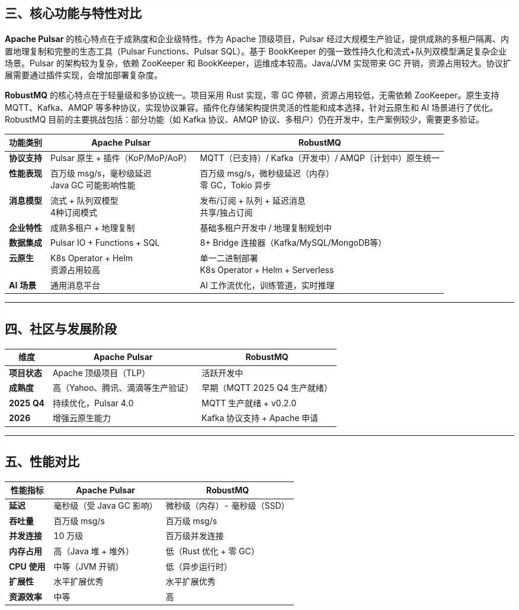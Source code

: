 
## 三、核心功能与特性对比

**Apache Pulsar** 的核心特点在于成熟度和企业级特性。作为 Apache 顶级项目，Pulsar 经过大规模生产验证，提供成熟的多租户隔离、内置地理复制和完整的生态工具（Pulsar Functions、Pulsar SQL）。基于 BookKeeper 的强一致性持久化和流式+队列双模型满足复杂企业场景。Pulsar 的架构较为复杂，依赖 ZooKeeper 和 BookKeeper，运维成本较高。Java/JVM 实现带来 GC 开销，资源占用较大。协议扩展需要通过插件实现，会增加部署复杂度。

**RobustMQ** 的核心特点在于轻量级和多协议统一。项目采用 Rust 实现，零 GC 停顿，资源占用较低，无需依赖 ZooKeeper。原生支持 MQTT、Kafka、AMQP 等多种协议，实现协议兼容。插件化存储架构提供灵活的性能和成本选择，针对云原生和 AI 场景进行了优化。RobustMQ 目前的主要挑战包括：部分功能（如 Kafka 协议、AMQP 协议、多租户）仍在开发中，生产案例较少，需要更多验证。

| 功能类别 | Apache Pulsar | RobustMQ |
|---------|--------------|----------|
| **协议支持** | Pulsar 原生 + 插件（KoP/MoP/AoP） | MQTT（已支持）/ Kafka（开发中）/ AMQP（计划中）原生统一 |
| **性能表现** | 百万级 msg/s，毫秒级延迟<br>Java GC 可能影响性能 | 百万级 msg/s，微秒级延迟（内存）<br>零 GC，Tokio 异步 |
| **消息模型** | 流式 + 队列双模型<br>4种订阅模式 | 发布/订阅 + 队列 + 延迟消息<br>共享/独占订阅 |
| **企业特性** | 成熟多租户 + 地理复制 | 基础多租户开发中 / 地理复制规划中 |
| **数据集成** | Pulsar IO + Functions + SQL | 8+ Bridge 连接器（Kafka/MySQL/MongoDB等） |
| **云原生** | K8s Operator + Helm<br>资源占用较高 | 单一二进制部署<br>K8s Operator + Helm + Serverless |
| **AI 场景** | 通用消息平台 | AI 工作流优化，训练管道，实时推理 |

---

## 四、社区与发展阶段

| 维度 | Apache Pulsar | RobustMQ |
|------|--------------|----------|
| **项目状态** | Apache 顶级项目（TLP） | 活跃开发中 |
| **成熟度** | 高（Yahoo、腾讯、滴滴等生产验证） | 早期（MQTT 2025 Q4 生产就绪） |
| **2025 Q4** | 持续优化，Pulsar 4.0 | MQTT 生产就绪 + v0.2.0 |
| **2026** | 增强云原生能力 | Kafka 协议支持 + Apache 申请 |

---

## 五、性能对比

| 性能指标 | Apache Pulsar | RobustMQ |
|---------|--------------|----------|
| **延迟** | 毫秒级（受 Java GC 影响） | 微秒级（内存）- 毫秒级（SSD）|
| **吞吐量** | 百万级 msg/s | 百万级 msg/s |
| **并发连接** | 10 万级 | 百万级并发连接 |
| **内存占用** | 高（Java 堆 + 堆外） | 低（Rust 优化 + 零 GC） |
| **CPU 使用** | 中等（JVM 开销） | 低（异步运行时） |
| **扩展性** | 水平扩展优秀 | 水平扩展优秀 |
| **资源效率** | 中等 | 高 |

